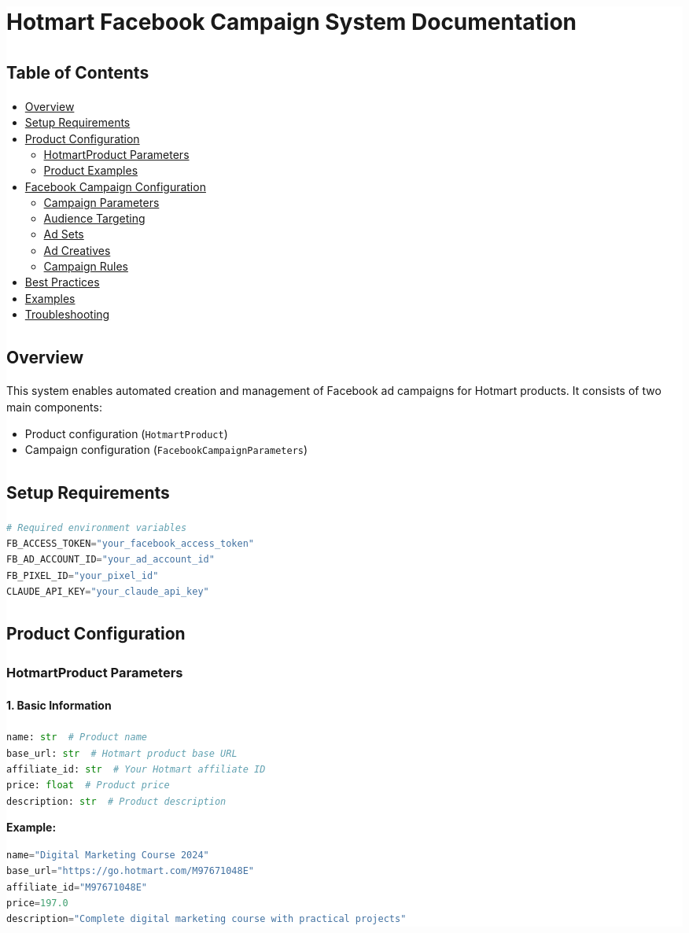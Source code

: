 # Hotmart Facebook Campaign System Documentation

## Table of Contents
- [Overview](#overview)
- [Setup Requirements](#setup-requirements)
- [Product Configuration](#product-configuration)
  - [HotmartProduct Parameters](#hotmartproduct-parameters)
  - [Product Examples](#product-examples)
- [Facebook Campaign Configuration](#facebook-campaign-configuration)
  - [Campaign Parameters](#campaign-parameters)
  - [Audience Targeting](#audience-targeting)
  - [Ad Sets](#ad-sets)
  - [Ad Creatives](#ad-creatives)
  - [Campaign Rules](#campaign-rules)
- [Best Practices](#best-practices)
- [Examples](#examples)
- [Troubleshooting](#troubleshooting)

## Overview

This system enables automated creation and management of Facebook ad campaigns for Hotmart products. It consists of two main components:
- Product configuration (`HotmartProduct`)
- Campaign configuration (`FacebookCampaignParameters`)

## Setup Requirements

```python
# Required environment variables
FB_ACCESS_TOKEN="your_facebook_access_token"
FB_AD_ACCOUNT_ID="your_ad_account_id"
FB_PIXEL_ID="your_pixel_id"
CLAUDE_API_KEY="your_claude_api_key"
```

## Product Configuration

### HotmartProduct Parameters

#### 1. Basic Information
```python
name: str  # Product name
base_url: str  # Hotmart product base URL
affiliate_id: str  # Your Hotmart affiliate ID
price: float  # Product price
description: str  # Product description
```

**Example:**
```python
name="Digital Marketing Course 2024"
base_url="https://go.hotmart.com/M97671048E"
affiliate_id="M97671048E"
price=197.0
description="Complete digital marketing course with practical projects"
```
